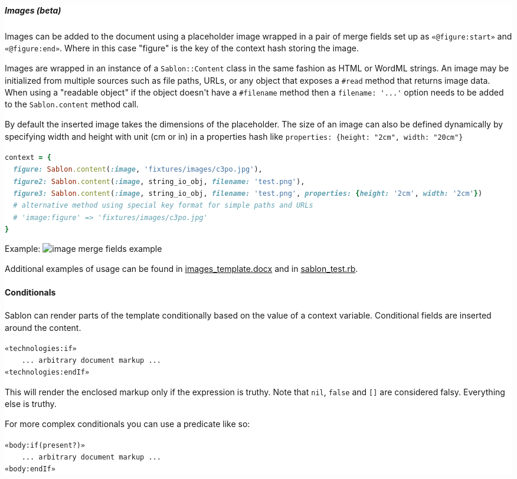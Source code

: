 ```ruby
```


##### Images (beta)

Images can be added to the document using a placeholder image wrapped in a
pair of merge fields set up as `«@figure:start»` and `«@figure:end»`. Where
in this case "figure" is the key of the context hash storing the image.

Images are wrapped in an instance of a `Sablon::Content` class in the same
fashion as HTML or WordML strings. An image may be initialized from multiple
sources such as file paths, URLs, or any object that exposes a `#read`
method that returns image data. When using a "readable object" if the object
doesn't have a `#filename` method then a `filename: '...'` option
needs to be added to the `Sablon.content` method call.

By default the inserted image takes the dimensions of the placeholder. The size of an image can also be defined dynamically by specifying width and height with unit (cm or in) in a properties hash like  `properties: {height: "2cm", width: "20cm"}`

```ruby
context = {
  figure: Sablon.content(:image, 'fixtures/images/c3po.jpg'),
  figure2: Sablon.content(:image, string_io_obj, filename: 'test.png'),
  figure3: Sablon.content(:image, string_io_obj, filename: 'test.png', properties: {height: '2cm', width: '2cm'})
  # alternative method using special key format for simple paths and URLs
  # 'image:figure' => 'fixtures/images/c3po.jpg'
}
```

Example:
![image merge fields example](misc/image-example.png)

Additional examples of usage can be found in
[images_template.docx](test/fixtures/images_template.docx) and
in [sablon_test.rb](test/sablon_test.rb).

#### Conditionals

Sablon can render parts of the template conditionally based on the value of a
context variable. Conditional fields are inserted around the content.

```
«technologies:if»
    ... arbitrary document markup ...
«technologies:endIf»
```

This will render the enclosed markup only if the expression is truthy.
Note that `nil`, `false` and `[]` are considered falsy. Everything else is
truthy.

For more complex conditionals you can use a predicate like so:

```
«body:if(present?)»
    ... arbitrary document markup ...
«body:endIf»
```
